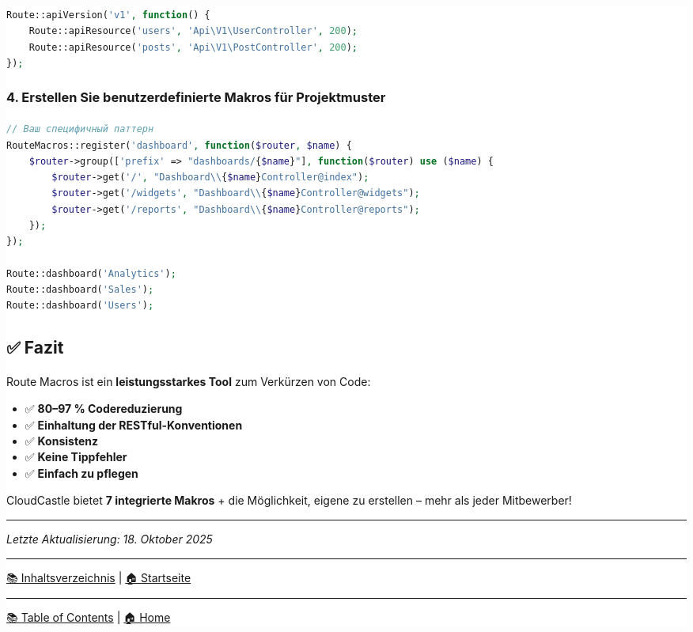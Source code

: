 ```php
Route::apiVersion('v1', function() {
    Route::apiResource('users', 'Api\V1\UserController', 200);
    Route::apiResource('posts', 'Api\V1\PostController', 200);
});
```

### 4. Erstellen Sie benutzerdefinierte Makros für Projektmuster

```php
// Ваш специфичный паттерн
RouteMacros::register('dashboard', function($router, $name) {
    $router->group(['prefix' => "dashboards/{$name}"], function($router) use ($name) {
        $router->get('/', "Dashboard\\{$name}Controller@index");
        $router->get('/widgets', "Dashboard\\{$name}Controller@widgets");
        $router->get('/reports', "Dashboard\\{$name}Controller@reports");
    });
});

Route::dashboard('Analytics');
Route::dashboard('Sales');
Route::dashboard('Users');
```

## ✅ Fazit

Route Macros ist ein **leistungsstarkes Tool** zum Verkürzen von Code:

- ✅ **80–97 % Codereduzierung**
- ✅ **Einhaltung der RESTful-Konventionen**
- ✅ **Konsistenz**
- ✅ **Keine Tippfehler**
- ✅ **Einfach zu pflegen**

CloudCastle bietet **7 integrierte Makros** + die Möglichkeit, eigene zu erstellen – mehr als jeder Mitbewerber!

---

*Letzte Aktualisierung: 18. Oktober 2025*

---

[📚 Inhaltsverzeichnis](_table-of-contents.md) | [🏠 Startseite](README.md)

---

[📚 Table of Contents](de/_table-of-contents.md) | [🏠 Home](de/README.md)
